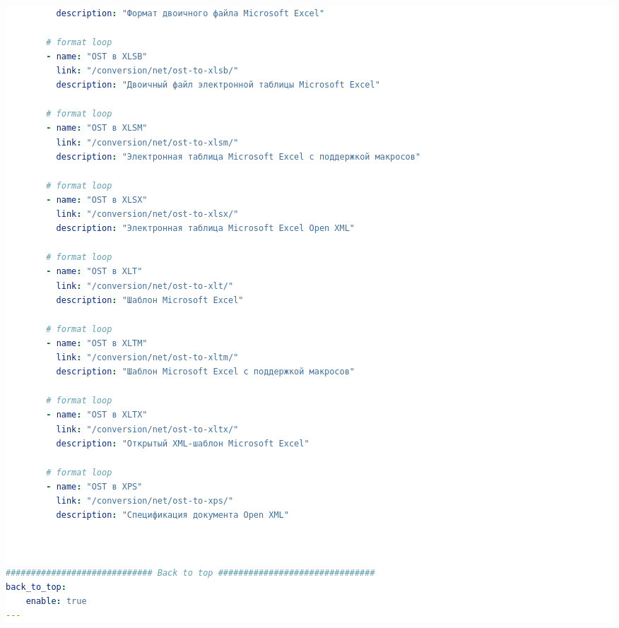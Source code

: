 ```yaml
          description: "Формат двоичного файла Microsoft Excel"

        # format loop
        - name: "OST в XLSB"
          link: "/conversion/net/ost-to-xlsb/"
          description: "Двоичный файл электронной таблицы Microsoft Excel"

        # format loop
        - name: "OST в XLSM"
          link: "/conversion/net/ost-to-xlsm/"
          description: "Электронная таблица Microsoft Excel с поддержкой макросов"

        # format loop
        - name: "OST в XLSX"
          link: "/conversion/net/ost-to-xlsx/"
          description: "Электронная таблица Microsoft Excel Open XML"

        # format loop
        - name: "OST в XLT"
          link: "/conversion/net/ost-to-xlt/"
          description: "Шаблон Microsoft Excel"

        # format loop
        - name: "OST в XLTM"
          link: "/conversion/net/ost-to-xltm/"
          description: "Шаблон Microsoft Excel с поддержкой макросов"

        # format loop
        - name: "OST в XLTX"
          link: "/conversion/net/ost-to-xltx/"
          description: "Открытый XML-шаблон Microsoft Excel"

        # format loop
        - name: "OST в XPS"
          link: "/conversion/net/ost-to-xps/"
          description: "Спецификация документа Open XML"



############################# Back to top ###############################
back_to_top:
    enable: true
---
```

